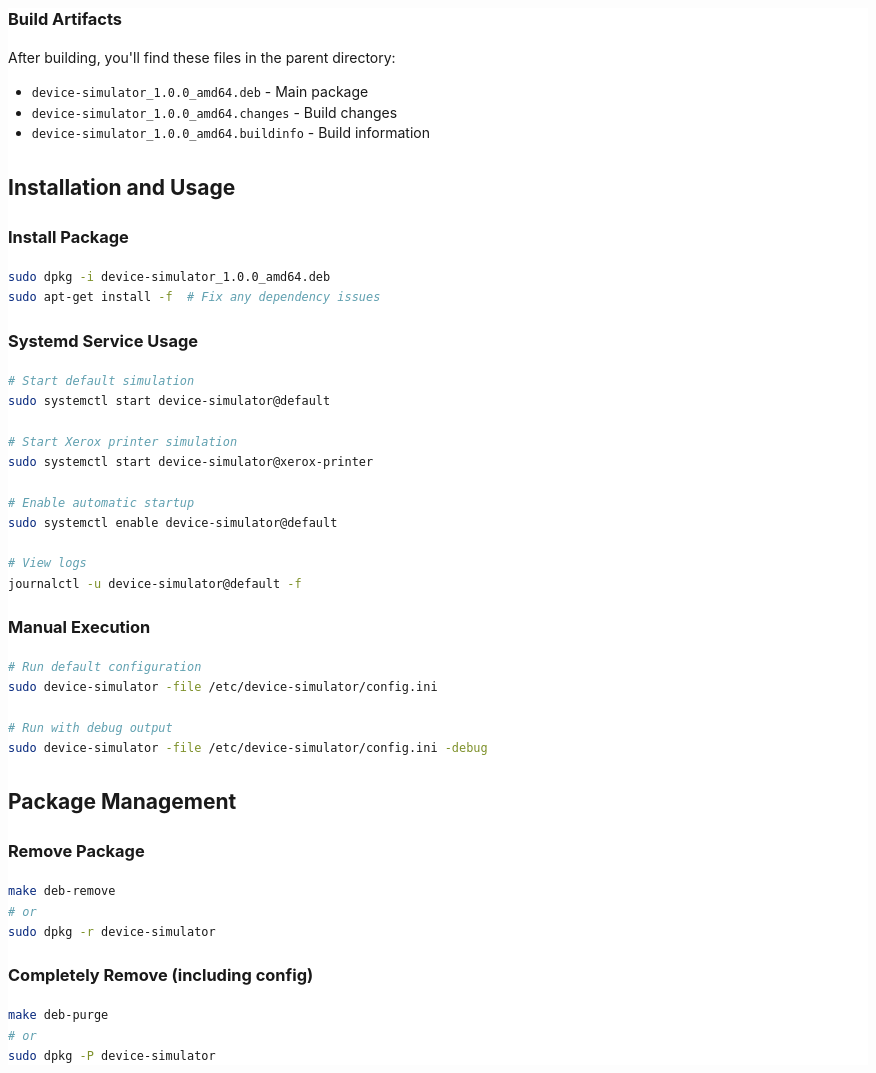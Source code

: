 ### Build Artifacts
After building, you'll find these files in the parent directory:
- `device-simulator_1.0.0_amd64.deb` - Main package
- `device-simulator_1.0.0_amd64.changes` - Build changes
- `device-simulator_1.0.0_amd64.buildinfo` - Build information

## Installation and Usage

### Install Package
```bash
sudo dpkg -i device-simulator_1.0.0_amd64.deb
sudo apt-get install -f  # Fix any dependency issues
```

### Systemd Service Usage
```bash
# Start default simulation
sudo systemctl start device-simulator@default

# Start Xerox printer simulation  
sudo systemctl start device-simulator@xerox-printer

# Enable automatic startup
sudo systemctl enable device-simulator@default

# View logs
journalctl -u device-simulator@default -f
```

### Manual Execution
```bash
# Run default configuration
sudo device-simulator -file /etc/device-simulator/config.ini

# Run with debug output
sudo device-simulator -file /etc/device-simulator/config.ini -debug
```

## Package Management

### Remove Package
```bash
make deb-remove
# or
sudo dpkg -r device-simulator
```

### Completely Remove (including config)
```bash
make deb-purge  
# or
sudo dpkg -P device-simulator
```
